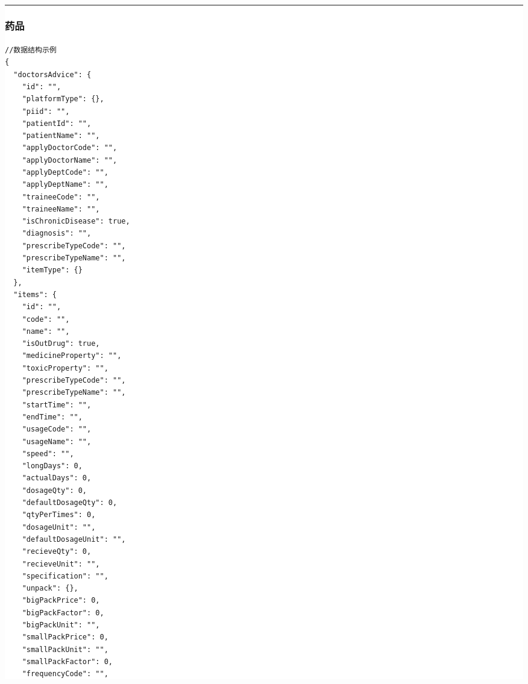 









---



### 药品

```
//数据结构示例
{
  "doctorsAdvice": {
    "id": "",
    "platformType": {},
    "piid": "",
    "patientId": "",
    "patientName": "",
    "applyDoctorCode": "",
    "applyDoctorName": "",
    "applyDeptCode": "",
    "applyDeptName": "",
    "traineeCode": "",
    "traineeName": "",
    "isChronicDisease": true,
    "diagnosis": "",
    "prescribeTypeCode": "",
    "prescribeTypeName": "",
    "itemType": {}
  },
  "items": {
    "id": "",
    "code": "",
    "name": "",
    "isOutDrug": true,
    "medicineProperty": "",
    "toxicProperty": "",
    "prescribeTypeCode": "",
    "prescribeTypeName": "",
    "startTime": "",
    "endTime": "",
    "usageCode": "",
    "usageName": "",
    "speed": "",
    "longDays": 0,
    "actualDays": 0,
    "dosageQty": 0,
    "defaultDosageQty": 0,
    "qtyPerTimes": 0,
    "dosageUnit": "",
    "defaultDosageUnit": "",
    "recieveQty": 0,
    "recieveUnit": "",
    "specification": "",
    "unpack": {},
    "bigPackPrice": 0,
    "bigPackFactor": 0,
    "bigPackUnit": "",
    "smallPackPrice": 0,
    "smallPackUnit": "",
    "smallPackFactor": 0,
    "frequencyCode": "",
```